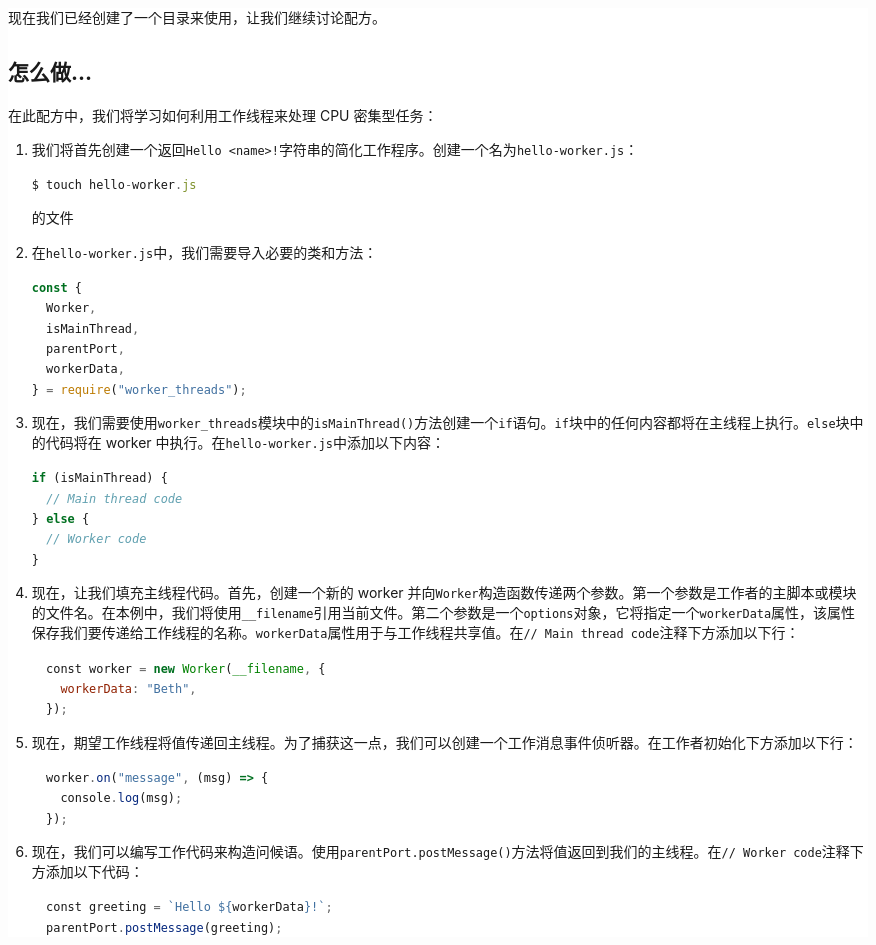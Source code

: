 现在我们已经创建了一个目录来使用，让我们继续讨论配方。

## 怎么做…

在此配方中，我们将学习如何利用工作线程来处理 CPU 密集型任务：

1.  我们将首先创建一个返回`Hello <name>!`字符串的简化工作程序。创建一个名为`hello-worker.js`：

    ```js
    $ touch hello-worker.js
    ```

    的文件
2.  在`hello-worker.js`中，我们需要导入必要的类和方法：

    ```js
    const {
      Worker,
      isMainThread,
      parentPort,
      workerData,
    } = require("worker_threads");
    ```

3.  现在，我们需要使用`worker_threads`模块中的`isMainThread()`方法创建一个`if`语句。`if`块中的任何内容都将在主线程上执行。`else`块中的代码将在 worker 中执行。在`hello-worker.js`中添加以下内容：

    ```js
    if (isMainThread) {
      // Main thread code
    } else {
      // Worker code
    }
    ```

4.  现在，让我们填充主线程代码。首先，创建一个新的 worker 并向`Worker`构造函数传递两个参数。第一个参数是工作者的主脚本或模块的文件名。在本例中，我们将使用`__filename`引用当前文件。第二个参数是一个`options`对象，它将指定一个`workerData`属性，该属性保存我们要传递给工作线程的名称。`workerData`属性用于与工作线程共享值。在`// Main thread code`注释下方添加以下行：

    ```js
      const worker = new Worker(__filename, {
        workerData: "Beth",
      });
    ```

5.  现在，期望工作线程将值传递回主线程。为了捕获这一点，我们可以创建一个工作消息事件侦听器。在工作者初始化下方添加以下行：

    ```js
      worker.on("message", (msg) => {
        console.log(msg);
      });
    ```

6.  现在，我们可以编写工作代码来构造问候语。使用`parentPort.postMessage()`方法将值返回到我们的主线程。在`// Worker code`注释下方添加以下代码：

    ```js
      const greeting = `Hello ${workerData}!`;
      parentPort.postMessage(greeting);
    ```

